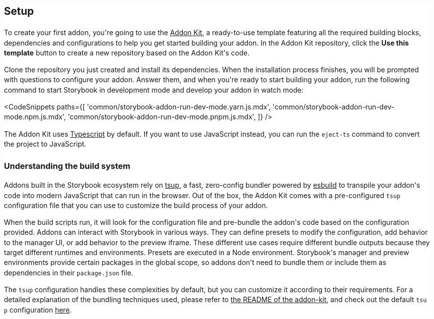 

## Setup

To create your first addon, you're going to use the [Addon Kit](https://github.com/storybookjs/addon-kit), a ready-to-use template featuring all the required building blocks, dependencies and configurations to help you get started building your addon. In the Addon Kit repository, click the **Use this template** button to create a new repository based on the Addon Kit's code.

<video autoPlay muted playsInline loop>
  <source
    src="addon-kit-clone-repo.mp4"
    type="video/mp4"
  />
</video>

Clone the repository you just created and install its dependencies. When the installation process finishes, you will be prompted with questions to configure your addon. Answer them, and when you're ready to start building your addon, run the following command to start Storybook in development mode and develop your addon in watch mode:



<CodeSnippets
  paths={[
    'common/storybook-addon-run-dev-mode.yarn.js.mdx',
    'common/storybook-addon-run-dev-mode.npm.js.mdx',
    'common/storybook-addon-run-dev-mode.pnpm.js.mdx',
  ]}
/>



<Callout variant="info">

The Addon Kit uses [Typescript](https://www.typescriptlang.org/) by default. If you want to use JavaScript instead, you can run the `eject-ts` command to convert the project to JavaScript.

</Callout>

### Understanding the build system

Addons built in the Storybook ecosystem rely on [tsup](https://tsup.egoist.dev/), a fast, zero-config bundler powered by [esbuild](https://esbuild.github.io/) to transpile your addon's code into modern JavaScript that can run in the browser. Out of the box, the Addon Kit comes with a pre-configured `tsup` configuration file that you can use to customize the build process of your addon.

When the build scripts run, it will look for the configuration file and pre-bundle the addon's code based on the configuration provided. Addons can interact with Storybook in various ways. They can define presets to modify the configuration, add behavior to the manager UI, or add behavior to the preview iframe. These different use cases require different bundle outputs because they target different runtimes and environments. Presets are executed in a Node environment. Storybook's manager and preview environments provide certain packages in the global scope, so addons don't need to bundle them or include them as dependencies in their `package.json` file.

The `tsup` configuration handles these complexities by default, but you can customize it according to their requirements. For a detailed explanation of the bundling techniques used, please refer to [the README of the addon-kit](https://github.com/storybookjs/addon-kit#bundling), and check out the default `tsup` configuration [here](https://github.com/storybookjs/addon-kit/blob/main/tsup.config.ts).
